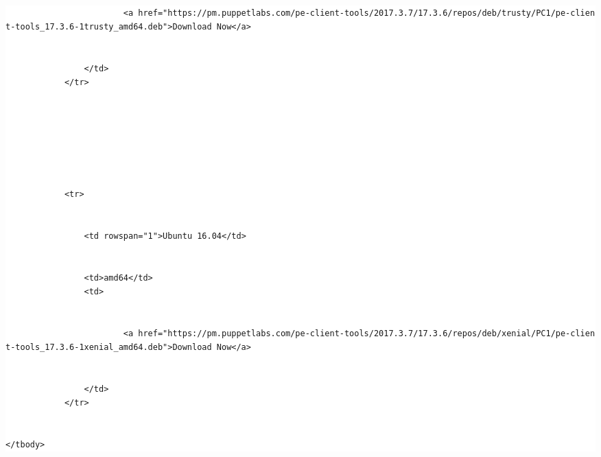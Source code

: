 
                            <a href="https://pm.puppetlabs.com/pe-client-tools/2017.3.7/17.3.6/repos/deb/trusty/PC1/pe-client-tools_17.3.6-1trusty_amd64.deb">Download Now</a>


                    </td>
                </tr>







                <tr>


                    <td rowspan="1">Ubuntu 16.04</td>


                    <td>amd64</td>
                    <td>


                            <a href="https://pm.puppetlabs.com/pe-client-tools/2017.3.7/17.3.6/repos/deb/xenial/PC1/pe-client-tools_17.3.6-1xenial_amd64.deb">Download Now</a>


                    </td>
                </tr>


    </tbody>
</table>
